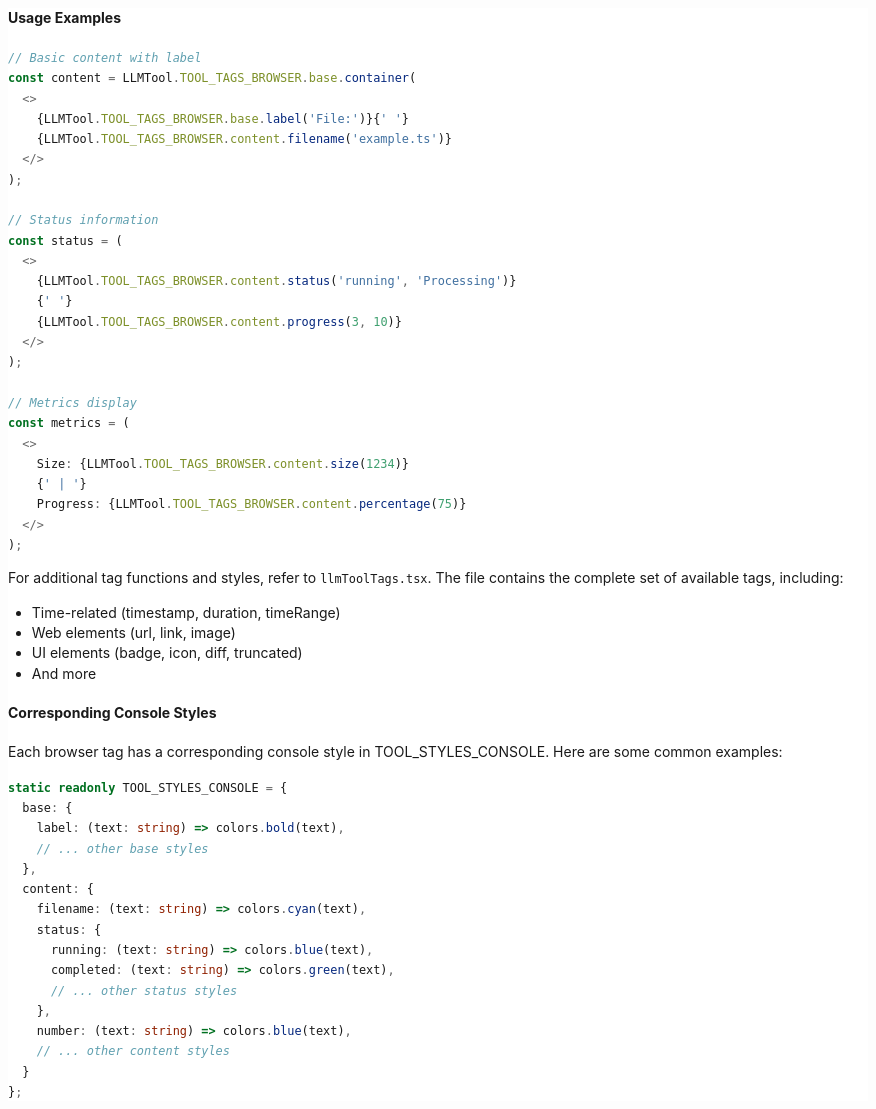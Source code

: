 #### Usage Examples

```typescript
// Basic content with label
const content = LLMTool.TOOL_TAGS_BROWSER.base.container(
  <>
    {LLMTool.TOOL_TAGS_BROWSER.base.label('File:')}{' '}
    {LLMTool.TOOL_TAGS_BROWSER.content.filename('example.ts')}
  </>
);

// Status information
const status = (
  <>
    {LLMTool.TOOL_TAGS_BROWSER.content.status('running', 'Processing')}
    {' '}
    {LLMTool.TOOL_TAGS_BROWSER.content.progress(3, 10)}
  </>
);

// Metrics display
const metrics = (
  <>
    Size: {LLMTool.TOOL_TAGS_BROWSER.content.size(1234)}
    {' | '}
    Progress: {LLMTool.TOOL_TAGS_BROWSER.content.percentage(75)}
  </>
);
```

For additional tag functions and styles, refer to `llmToolTags.tsx`. The file contains the complete set of available tags, including:
- Time-related (timestamp, duration, timeRange)
- Web elements (url, link, image)
- UI elements (badge, icon, diff, truncated)
- And more

#### Corresponding Console Styles

Each browser tag has a corresponding console style in TOOL_STYLES_CONSOLE. Here are some common examples:

```typescript
static readonly TOOL_STYLES_CONSOLE = {
  base: {
    label: (text: string) => colors.bold(text),
    // ... other base styles
  },
  content: {
    filename: (text: string) => colors.cyan(text),
    status: {
      running: (text: string) => colors.blue(text),
      completed: (text: string) => colors.green(text),
      // ... other status styles
    },
    number: (text: string) => colors.blue(text),
    // ... other content styles
  }
};
```
